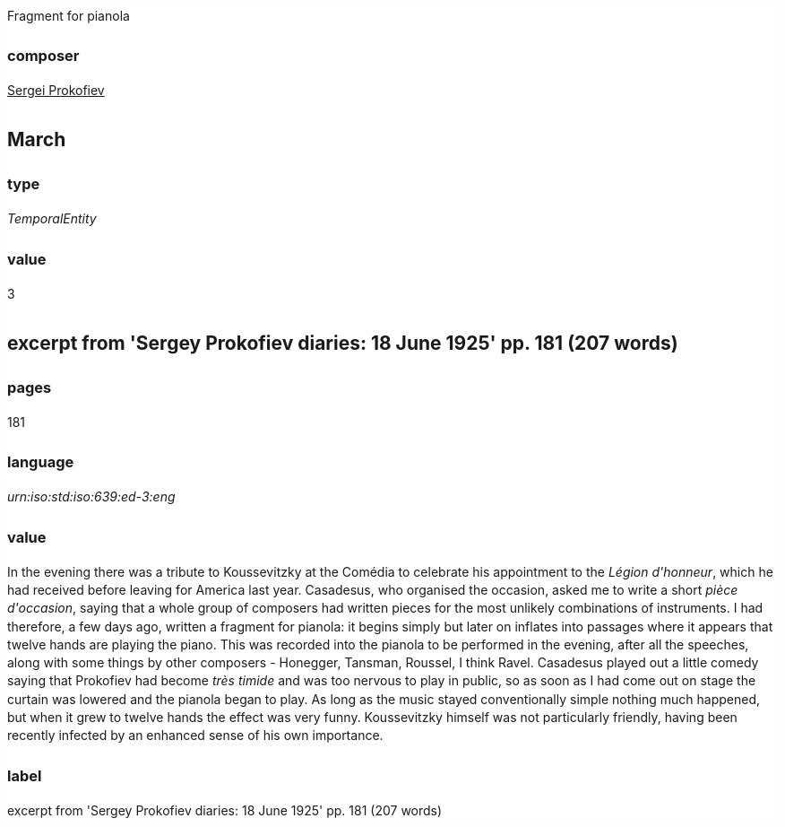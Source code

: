 
Fragment for pianola

### composer


[Sergei Prokofiev](#Sergei-Prokofiev)

## March

### type


*TemporalEntity*

### value


3

## excerpt from 'Sergey Prokofiev diaries: 18 June 1925' pp. 181 (207 words)

### pages


181

### language


*urn:iso:std:iso:639:ed-3:eng*

### value


<p>In the evening there was a tribute to Koussevitzky at the Com&eacute;dia to celebrate his appointment to the&nbsp;<em>L&eacute;gion d'honneur</em>, which he had received before leaving for America last year. Casadesus, who organised the occasion, asked me to write a short&nbsp;<em>pi&egrave;ce d'occasion</em>, saying that a whole group of composers had written pieces for the most unlikely combinations of instruments. I had therefore, a few days ago, written a fragment for pianola: it begins simply but later on inflates into passages where it appears that twelve hands are playing the piano. This was recorded into the pianola to be performed in the evening, after all the speeches, along with some things by other composers - Honegger, Tansman, Roussel, I think Ravel. Casadesus played out a little comedy saying that Prokofiev had become&nbsp;<em>tr&egrave;s timide&nbsp;</em>and was too nervous to play in public, so as soon as I had come out on stage the curtain was lowered and the pianola began to play. As long as the music stayed conventionally simple nothing much happened, but when it grew to twelve hands the effect was very funny. Koussevitzky himself was not particularly friendly, having been recently infected by an enhanced sense of his own importance.</p>

### label


excerpt from 'Sergey Prokofiev diaries: 18 June 1925' pp. 181 (207 words)
